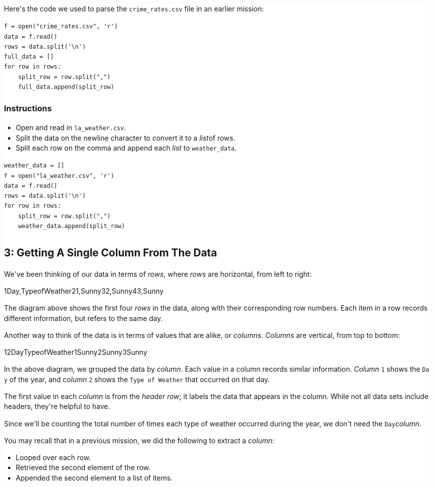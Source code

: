 Here's the code we used to parse the `crime_rates.csv` file in an earlier mission:


```
f = open("crime_rates.csv", 'r')
data = f.read()
rows = data.split('\n')
full_data = []
for row in rows:
    split_row = row.split(",")
    full_data.append(split_row)
```

### Instructions

- Open and read in `la_weather.csv`.
- Split the data on the newline character to convert it to a *list*of rows.
- Split each row on the comma and append each *list* to `weather_data`.

```
weather_data = []
f = open("la_weather.csv", 'r')
data = f.read()
rows = data.split('\n')
for row in rows:
    split_row = row.split(",")
    weather_data.append(split_row)
```

## 3: Getting A Single Column From The Data

We've been thinking of our data in terms of *rows*, where *rows* are horizontal, from left to right:

1Day,TypeofWeather21,Sunny32,Sunny43,Sunny

The diagram above shows the first four *rows* in the data, along with their corresponding row numbers. Each item in a row records different information, but refers to the same day.

Another way to think of the data is in terms of values that are alike, or *columns*. *Columns* are vertical, from top to bottom:

12DayTypeofWeather1Sunny2Sunny3Sunny

In the above diagram, we grouped the data by *column*. Each value in a column records similar information. *Column* `1` shows the `Day` of the year, and *column* `2` shows the `Type of Weather` that occurred on that day.

The first value in each *column* is from the *header row*; it labels the data that appears in the column. While not all data sets include headers, they're helpful to have.

Since we'll be counting the total number of times each type of weather occurred during the year, we don't need the `Day`*column*.

You may recall that in a previous mission, we did the following to extract a *column*:

- Looped over each row.
- Retrieved the second element of the row.
- Appended the second element to a list of items.

